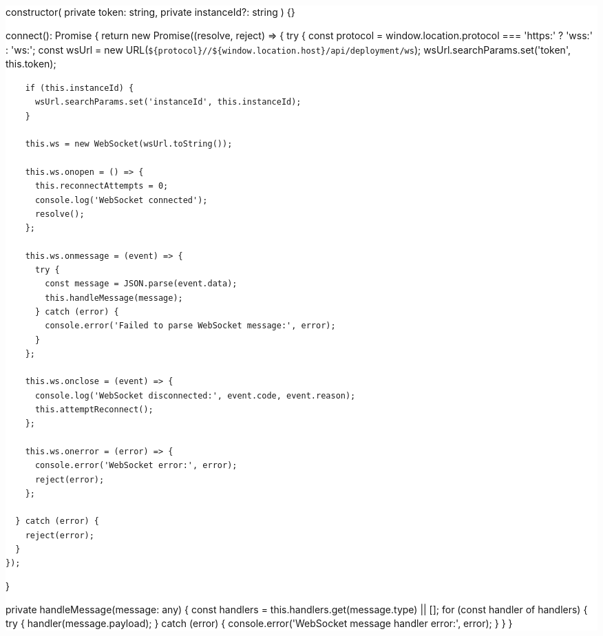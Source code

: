   constructor(
    private token: string,
    private instanceId?: string
  ) {}

  connect(): Promise<void> {
    return new Promise((resolve, reject) => {
      try {
        const protocol = window.location.protocol === 'https:' ? 'wss:' : 'ws:';
        const wsUrl = new URL(`${protocol}//${window.location.host}/api/deployment/ws`);
        wsUrl.searchParams.set('token', this.token);
        
        if (this.instanceId) {
          wsUrl.searchParams.set('instanceId', this.instanceId);
        }

        this.ws = new WebSocket(wsUrl.toString());

        this.ws.onopen = () => {
          this.reconnectAttempts = 0;
          console.log('WebSocket connected');
          resolve();
        };

        this.ws.onmessage = (event) => {
          try {
            const message = JSON.parse(event.data);
            this.handleMessage(message);
          } catch (error) {
            console.error('Failed to parse WebSocket message:', error);
          }
        };

        this.ws.onclose = (event) => {
          console.log('WebSocket disconnected:', event.code, event.reason);
          this.attemptReconnect();
        };

        this.ws.onerror = (error) => {
          console.error('WebSocket error:', error);
          reject(error);
        };

      } catch (error) {
        reject(error);
      }
    });
  }

  private handleMessage(message: any) {
    const handlers = this.handlers.get(message.type) || [];
    for (const handler of handlers) {
      try {
        handler(message.payload);
      } catch (error) {
        console.error('WebSocket message handler error:', error);
      }
    }
  }
